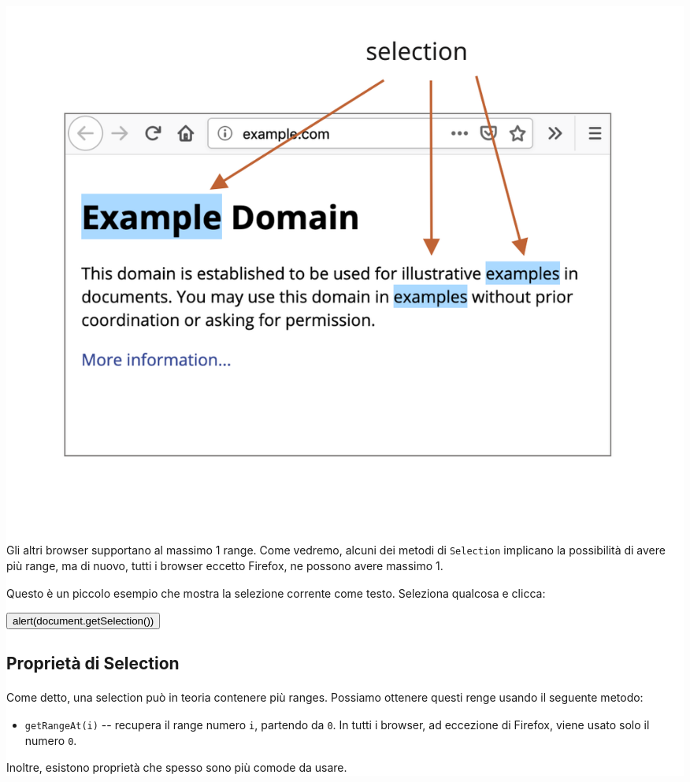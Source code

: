 ![](selection-firefox.svg)

Gli altri browser supportano al massimo 1 range. Come vedremo, alcuni dei metodi di `Selection` implicano la possibilità di avere più range, ma di nuovo, tutti i browser eccetto Firefox, ne possono avere massimo 1.

Questo è un piccolo esempio che mostra la selezione corrente come testo. Seleziona qualcosa e clicca:

<button onclick="alert(document.getSelection())">alert(document.getSelection())</button>

## Proprietà di Selection

Come detto, una selection può in teoria contenere più ranges. Possiamo ottenere questi renge usando il seguente metodo:

- `getRangeAt(i)` -- recupera il range numero `i`, partendo da `0`. In tutti i browser, ad eccezione di Firefox, viene usato solo il numero `0`.

Inoltre, esistono proprietà che spesso sono più comode da usare.
